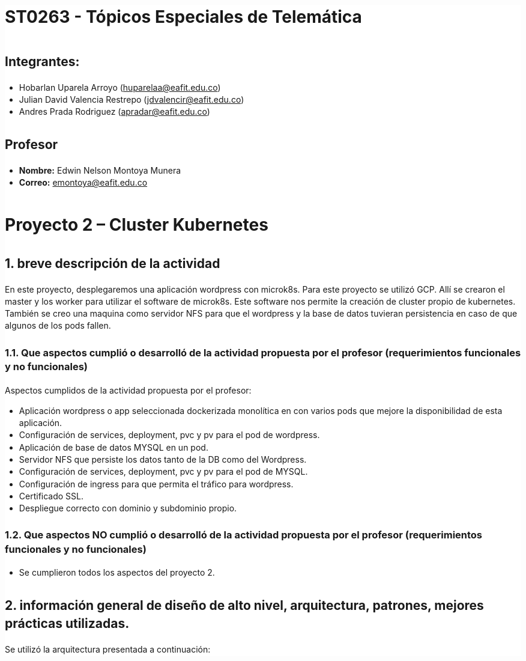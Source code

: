 # ST0263 - Tópicos Especiales de Telemática
#
## Integrantes:
- Hobarlan Uparela Arroyo (huparelaa@eafit.edu.co)
- Julian David Valencia Restrepo (jdvalencir@eafit.edu.co)
- Andres Prada Rodriguez (apradar@eafit.edu.co)

## Profesor
- **Nombre:** Edwin Nelson Montoya Munera
- **Correo:** emontoya@eafit.edu.co

# Proyecto 2 – Cluster Kubernetes

## 1. breve descripción de la actividad

En este proyecto, desplegaremos una aplicación wordpress con microk8s. Para este proyecto se utilizó GCP. Allí se crearon el master y los worker para utilizar el software de microk8s. Este software nos permite la creación de cluster propio de kubernetes. También se creo una maquina como servidor NFS para que el wordpress y la base de datos tuvieran persistencia en caso de que algunos de los pods fallen. 

### 1.1. Que aspectos cumplió o desarrolló de la actividad propuesta por el profesor (requerimientos funcionales y no funcionales)

Aspectos cumplidos de la actividad propuesta por el profesor:

* Aplicación wordpress o app seleccionada dockerizada monolítica en con varios pods que mejore la
disponibilidad de esta aplicación. 
* Configuración de services, deployment, pvc y pv para el pod de wordpress.
* Aplicación de base de datos MYSQL en un pod. 
* Servidor NFS que persiste los datos tanto de la DB como del Wordpress.
* Configuración de services, deployment, pvc y pv para el pod de MYSQL. 
* Configuración de ingress para que permita el tráfico para wordpress.
* Certificado SSL. 
* Despliegue correcto con dominio y subdominio propio.

### 1.2. Que aspectos NO cumplió o desarrolló de la actividad propuesta por el profesor (requerimientos funcionales y no funcionales)

* Se cumplieron todos los aspectos del proyecto 2.

## 2. información general de diseño de alto nivel, arquitectura, patrones, mejores prácticas utilizadas.
Se utilizó la arquitectura presentada a continuación:
